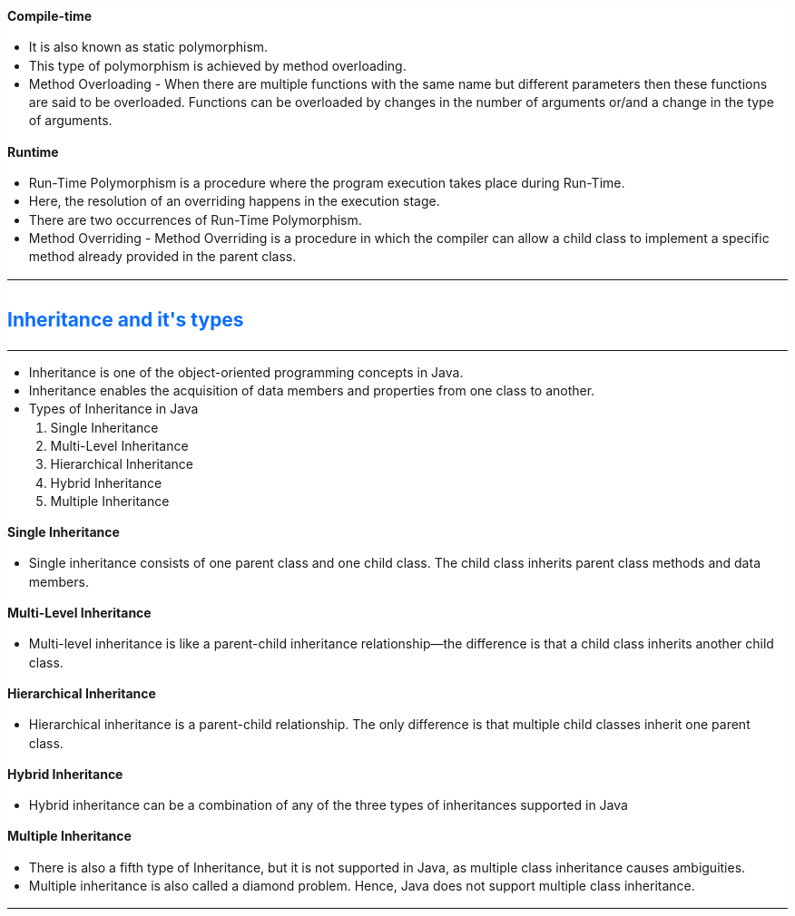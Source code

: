**Compile-time**
- It is also known as static polymorphism. 
- This type of polymorphism is achieved by method overloading.
- Method Overloading - When there are multiple functions with the same name but different parameters then these functions are said to be overloaded. Functions can be overloaded by changes in the number of arguments or/and a change in the type of arguments. 

**Runtime**
- Run-Time Polymorphism is a procedure where the program execution takes place during Run-Time. 
- Here, the resolution of an overriding happens in the execution stage. 
- There are two occurrences of Run-Time Polymorphism.
- Method Overriding - Method Overriding is a procedure in which the compiler can allow a child class to implement a specific method already provided in the parent class.

---

## <span style="color:#0d6efd">Inheritance and it's types</span>

---
- Inheritance is one of the object-oriented programming concepts in Java. 
- Inheritance enables the acquisition of data members and properties from one class to another.
- Types of Inheritance in Java
    1. Single Inheritance
    2. Multi-Level Inheritance
    3. Hierarchical Inheritance
    4. Hybrid Inheritance
    5. Multiple Inheritance

**Single Inheritance**
- Single inheritance consists of one parent class and one child class. The child class inherits parent class methods and data members.

**Multi-Level Inheritance**
- Multi-level inheritance is like a parent-child inheritance relationship—the difference is that a child class inherits another child class.

**Hierarchical Inheritance**
- Hierarchical inheritance is a parent-child relationship. The only difference is that multiple child classes inherit one parent class.

**Hybrid Inheritance**
- Hybrid inheritance can be a combination of any of the three types of inheritances supported in Java

**Multiple Inheritance**
- There is also a fifth type of Inheritance, but it is not supported in Java, as multiple class inheritance causes ambiguities.
- Multiple inheritance is also called a diamond problem. Hence, Java does not support multiple class inheritance.

---